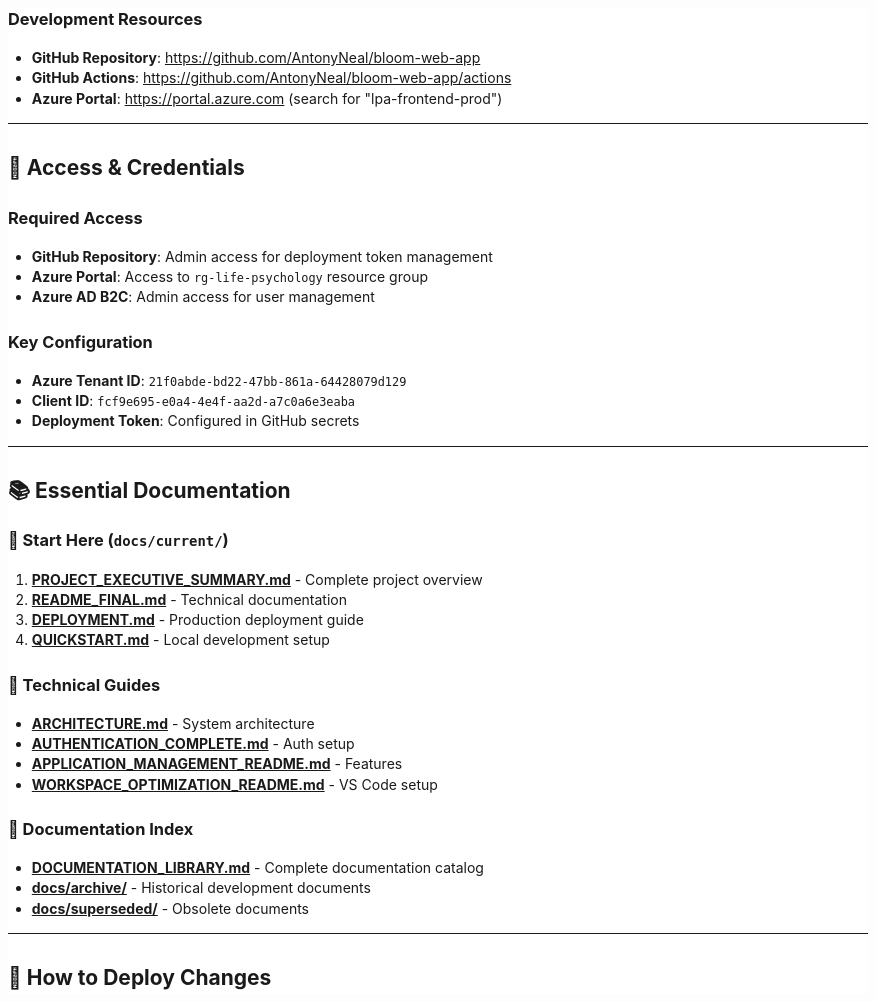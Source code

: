 ### **Development Resources**

- **GitHub Repository**: https://github.com/AntonyNeal/bloom-web-app
- **GitHub Actions**: https://github.com/AntonyNeal/bloom-web-app/actions
- **Azure Portal**: https://portal.azure.com (search for "lpa-frontend-prod")

---

## 🔐 **Access & Credentials**

### **Required Access**

- **GitHub Repository**: Admin access for deployment token management
- **Azure Portal**: Access to `rg-life-psychology` resource group
- **Azure AD B2C**: Admin access for user management

### **Key Configuration**

- **Azure Tenant ID**: `21f0abde-bd22-47bb-861a-64428079d129`
- **Client ID**: `fcf9e695-e0a4-4e4f-aa2d-a7c0a6e3eaba`
- **Deployment Token**: Configured in GitHub secrets

---

## 📚 **Essential Documentation**

### **📁 Start Here** (`docs/current/`)

1. **[PROJECT_EXECUTIVE_SUMMARY.md](docs/current/PROJECT_EXECUTIVE_SUMMARY.md)** - Complete project overview
2. **[README_FINAL.md](docs/current/README_FINAL.md)** - Technical documentation
3. **[DEPLOYMENT.md](docs/current/DEPLOYMENT.md)** - Production deployment guide
4. **[QUICKSTART.md](docs/current/QUICKSTART.md)** - Local development setup

### **🔧 Technical Guides**

- **[ARCHITECTURE.md](docs/current/ARCHITECTURE.md)** - System architecture
- **[AUTHENTICATION_COMPLETE.md](docs/current/AUTHENTICATION_COMPLETE.md)** - Auth setup
- **[APPLICATION_MANAGEMENT_README.md](docs/current/APPLICATION_MANAGEMENT_README.md)** - Features
- **[WORKSPACE_OPTIMIZATION_README.md](docs/current/WORKSPACE_OPTIMIZATION_README.md)** - VS Code setup

### **📖 Documentation Index**

- **[DOCUMENTATION_LIBRARY.md](DOCUMENTATION_LIBRARY.md)** - Complete documentation catalog
- **[docs/archive/](docs/archive/)** - Historical development documents
- **[docs/superseded/](docs/superseded/)** - Obsolete documents

---

## 🚀 **How to Deploy Changes**
